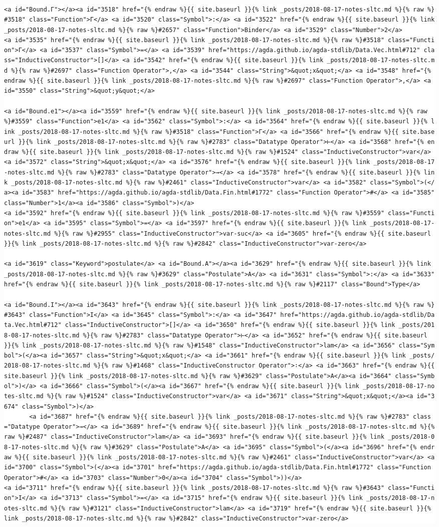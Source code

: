     <a id="Bound.Γ"></a><a id="3518" href="{% endraw %}{{ site.baseurl }}{% link _posts/2018-08-17-notes-sltc.md %}{% raw %}#3518" class="Function">Γ</a> <a id="3520" class="Symbol">:</a> <a id="3522" href="{% endraw %}{{ site.baseurl }}{% link _posts/2018-08-17-notes-sltc.md %}{% raw %}#2657" class="Function">Binder</a> <a id="3529" class="Number">2</a>
    <a id="3535" href="{% endraw %}{{ site.baseurl }}{% link _posts/2018-08-17-notes-sltc.md %}{% raw %}#3518" class="Function">Γ</a> <a id="3537" class="Symbol">=</a> <a id="3539" href="https://agda.github.io/agda-stdlib/Data.Vec.html#712" class="InductiveConstructor">[]</a> <a id="3542" href="{% endraw %}{{ site.baseurl }}{% link _posts/2018-08-17-notes-sltc.md %}{% raw %}#2697" class="Function Operator">,</a> <a id="3544" class="String">&quot;x&quot;</a> <a id="3548" href="{% endraw %}{{ site.baseurl }}{% link _posts/2018-08-17-notes-sltc.md %}{% raw %}#2697" class="Function Operator">,</a> <a id="3550" class="String">&quot;y&quot;</a>

    <a id="Bound.e1"></a><a id="3559" href="{% endraw %}{{ site.baseurl }}{% link _posts/2018-08-17-notes-sltc.md %}{% raw %}#3559" class="Function">e1</a> <a id="3562" class="Symbol">:</a> <a id="3564" href="{% endraw %}{{ site.baseurl }}{% link _posts/2018-08-17-notes-sltc.md %}{% raw %}#3518" class="Function">Γ</a> <a id="3566" href="{% endraw %}{{ site.baseurl }}{% link _posts/2018-08-17-notes-sltc.md %}{% raw %}#2783" class="Datatype Operator">⊢</a> <a id="3568" href="{% endraw %}{{ site.baseurl }}{% link _posts/2018-08-17-notes-sltc.md %}{% raw %}#1524" class="InductiveConstructor">var</a> <a id="3572" class="String">&quot;x&quot;</a> <a id="3576" href="{% endraw %}{{ site.baseurl }}{% link _posts/2018-08-17-notes-sltc.md %}{% raw %}#2783" class="Datatype Operator">⇝</a> <a id="3578" href="{% endraw %}{{ site.baseurl }}{% link _posts/2018-08-17-notes-sltc.md %}{% raw %}#2461" class="InductiveConstructor">var</a> <a id="3582" class="Symbol">(</a><a id="3583" href="https://agda.github.io/agda-stdlib/Data.Fin.html#1772" class="Function Operator">#</a> <a id="3585" class="Number">1</a><a id="3586" class="Symbol">)</a>
    <a id="3592" href="{% endraw %}{{ site.baseurl }}{% link _posts/2018-08-17-notes-sltc.md %}{% raw %}#3559" class="Function">e1</a> <a id="3595" class="Symbol">=</a> <a id="3597" href="{% endraw %}{{ site.baseurl }}{% link _posts/2018-08-17-notes-sltc.md %}{% raw %}#2955" class="InductiveConstructor">var-suc</a> <a id="3605" href="{% endraw %}{{ site.baseurl }}{% link _posts/2018-08-17-notes-sltc.md %}{% raw %}#2842" class="InductiveConstructor">var-zero</a>

    <a id="3619" class="Keyword">postulate</a> <a id="Bound.A"></a><a id="3629" href="{% endraw %}{{ site.baseurl }}{% link _posts/2018-08-17-notes-sltc.md %}{% raw %}#3629" class="Postulate">A</a> <a id="3631" class="Symbol">:</a> <a id="3633" href="{% endraw %}{{ site.baseurl }}{% link _posts/2018-08-17-notes-sltc.md %}{% raw %}#2117" class="Bound">Type</a>

    <a id="Bound.I"></a><a id="3643" href="{% endraw %}{{ site.baseurl }}{% link _posts/2018-08-17-notes-sltc.md %}{% raw %}#3643" class="Function">I</a> <a id="3645" class="Symbol">:</a> <a id="3647" href="https://agda.github.io/agda-stdlib/Data.Vec.html#712" class="InductiveConstructor">[]</a> <a id="3650" href="{% endraw %}{{ site.baseurl }}{% link _posts/2018-08-17-notes-sltc.md %}{% raw %}#2783" class="Datatype Operator">⊢</a> <a id="3652" href="{% endraw %}{{ site.baseurl }}{% link _posts/2018-08-17-notes-sltc.md %}{% raw %}#1548" class="InductiveConstructor">lam</a> <a id="3656" class="Symbol">(</a><a id="3657" class="String">&quot;x&quot;</a> <a id="3661" href="{% endraw %}{{ site.baseurl }}{% link _posts/2018-08-17-notes-sltc.md %}{% raw %}#1468" class="InductiveConstructor Operator">∶</a> <a id="3663" href="{% endraw %}{{ site.baseurl }}{% link _posts/2018-08-17-notes-sltc.md %}{% raw %}#3629" class="Postulate">A</a><a id="3664" class="Symbol">)</a> <a id="3666" class="Symbol">(</a><a id="3667" href="{% endraw %}{{ site.baseurl }}{% link _posts/2018-08-17-notes-sltc.md %}{% raw %}#1524" class="InductiveConstructor">var</a> <a id="3671" class="String">&quot;x&quot;</a><a id="3674" class="Symbol">)</a>
           <a id="3687" href="{% endraw %}{{ site.baseurl }}{% link _posts/2018-08-17-notes-sltc.md %}{% raw %}#2783" class="Datatype Operator">⇝</a> <a id="3689" href="{% endraw %}{{ site.baseurl }}{% link _posts/2018-08-17-notes-sltc.md %}{% raw %}#2487" class="InductiveConstructor">lam</a> <a id="3693" href="{% endraw %}{{ site.baseurl }}{% link _posts/2018-08-17-notes-sltc.md %}{% raw %}#3629" class="Postulate">A</a> <a id="3695" class="Symbol">(</a><a id="3696" href="{% endraw %}{{ site.baseurl }}{% link _posts/2018-08-17-notes-sltc.md %}{% raw %}#2461" class="InductiveConstructor">var</a> <a id="3700" class="Symbol">(</a><a id="3701" href="https://agda.github.io/agda-stdlib/Data.Fin.html#1772" class="Function Operator">#</a> <a id="3703" class="Number">0</a><a id="3704" class="Symbol">))</a>
    <a id="3711" href="{% endraw %}{{ site.baseurl }}{% link _posts/2018-08-17-notes-sltc.md %}{% raw %}#3643" class="Function">I</a> <a id="3713" class="Symbol">=</a> <a id="3715" href="{% endraw %}{{ site.baseurl }}{% link _posts/2018-08-17-notes-sltc.md %}{% raw %}#3121" class="InductiveConstructor">lam</a> <a id="3719" href="{% endraw %}{{ site.baseurl }}{% link _posts/2018-08-17-notes-sltc.md %}{% raw %}#2842" class="InductiveConstructor">var-zero</a>
